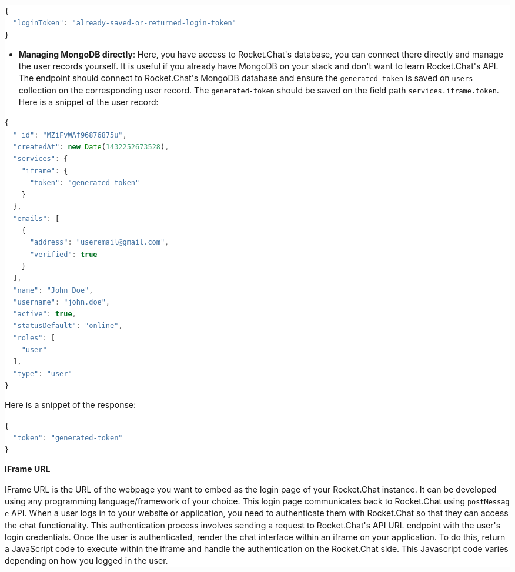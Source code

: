 ```javascript
{
  "loginToken": "already-saved-or-returned-login-token"
}
```

* **Managing MongoDB directly**: Here, you have access to Rocket.Chat's database, you can connect there directly and manage the user records yourself. It is useful if you already have MongoDB on your stack and don't want to learn Rocket.Chat's API. The endpoint should connect to Rocket.Chat's MongoDB database and ensure the `generated-token` is saved on `users` collection on the corresponding user record. The `generated-token` should be saved on the field path `services.iframe.token`. Here is a snippet of the user record:

```javascript
{
  "_id": "MZiFvWAf96876875u",
  "createdAt": new Date(1432252673528),
  "services": {
    "iframe": {
      "token": "generated-token"
    }
  },
  "emails": [
    {
      "address": "useremail@gmail.com",
      "verified": true
    }
  ],
  "name": "John Doe",
  "username": "john.doe",
  "active": true,
  "statusDefault": "online",
  "roles": [
    "user"
  ],
  "type": "user"
}
```

Here is a snippet of the response:

```javascript
{
  "token": "generated-token"
}
```

**IFrame URL**

IFrame URL is the URL of the webpage you want to embed as the login page of your Rocket.Chat instance. It can be developed using any programming language/framework of your choice. This login page communicates back to Rocket.Chat using `postMessage` API. When a user logs in to your website or application, you need to authenticate them with Rocket.Chat so that they can access the chat functionality. This authentication process involves sending a request to Rocket.Chat's API URL endpoint with the user's login credentials. Once the user is authenticated, render the chat interface within an iframe on your application. To do this, return a JavaScript code to execute within the iframe and handle the authentication on the Rocket.Chat side. This Javascript code varies depending on how you logged in the user.&#x20;
